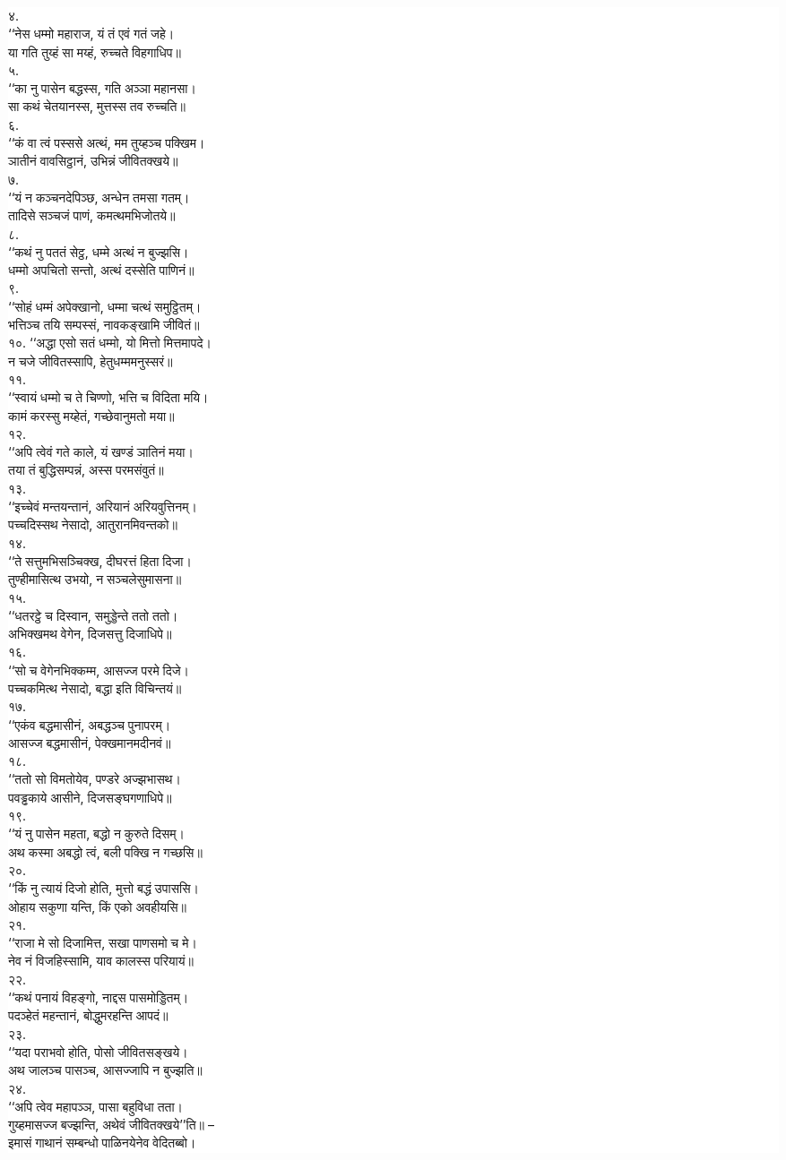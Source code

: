 ४.  
‘‘नेस धम्मो महाराज, यं तं एवं गतं जहे।  
या गति तुय्हं सा मय्हं, रुच्चते विहगाधिप॥  
५.  
‘‘का नु पासेन बद्धस्स, गति अञ्ञा महानसा।  
सा कथं चेतयानस्स, मुत्तस्स तव रुच्चति॥  
६.  
‘‘कं वा त्वं पस्ससे अत्थं, मम तुय्हञ्च पक्खिम।  
ञातीनं वावसिट्ठानं, उभिन्नं जीवितक्खये॥  
७.  
‘‘यं न कञ्चनदेपिञ्छ, अन्धेन तमसा गतम्।  
तादिसे सञ्चजं पाणं, कमत्थमभिजोतये॥  
८.  
‘‘कथं नु पततं सेट्ठ, धम्मे अत्थं न बुज्झसि।  
धम्मो अपचितो सन्तो, अत्थं दस्सेति पाणिनं॥  
९.  
‘‘सोहं धम्मं अपेक्खानो, धम्मा चत्थं समुट्ठितम्।  
भत्तिञ्च तयि सम्पस्सं, नावकङ्खामि जीवितं॥  
१०. ‘‘अद्धा एसो सतं धम्मो, यो मित्तो मित्तमापदे।  
न चजे जीवितस्सापि, हेतुधम्ममनुस्सरं॥  
११.  
‘‘स्वायं धम्मो च ते चिण्णो, भत्ति च विदिता मयि।  
कामं करस्सु मय्हेतं, गच्छेवानुमतो मया॥  
१२.  
‘‘अपि त्वेवं गते काले, यं खण्डं ञातिनं मया।  
तया तं बुद्धिसम्पन्नं, अस्स परमसंवुतं॥  
१३.  
‘‘इच्चेवं मन्तयन्तानं, अरियानं अरियवुत्तिनम्।  
पच्चदिस्सथ नेसादो, आतुरानमिवन्तको॥  
१४.  
‘‘ते सत्तुमभिसञ्चिक्ख, दीघरत्तं हिता दिजा।  
तुण्हीमासित्थ उभयो, न सञ्चलेसुमासना॥  
१५.  
‘‘धतरट्ठे च दिस्वान, समुड्डेन्ते ततो ततो।  
अभिक्खमथ वेगेन, दिजसत्तु दिजाधिपे॥  
१६.  
‘‘सो च वेगेनभिक्कम्म, आसज्ज परमे दिजे।  
पच्चकमित्थ नेसादो, बद्धा इति विचिन्तयं॥  
१७.  
‘‘एकंव बद्धमासीनं, अबद्धञ्च पुनापरम्।  
आसज्ज बद्धमासीनं, पेक्खमानमदीनवं॥  
१८.  
‘‘ततो सो विमतोयेव, पण्डरे अज्झभासथ।  
पवड्ढकाये आसीने, दिजसङ्घगणाधिपे॥  
१९.  
‘‘यं नु पासेन महता, बद्धो न कुरुते दिसम्।  
अथ कस्मा अबद्धो त्वं, बली पक्खि न गच्छसि॥  
२०.  
‘‘किं नु त्यायं दिजो होति, मुत्तो बद्धं उपाससि।  
ओहाय सकुणा यन्ति, किं एको अवहीयसि॥  
२१.  
‘‘राजा मे सो दिजामित्त, सखा पाणसमो च मे।  
नेव नं विजहिस्सामि, याव कालस्स परियायं॥  
२२.  
‘‘कथं पनायं विहङ्गो, नाद्दस पासमोड्डितम्।  
पदञ्हेतं महन्तानं, बोद्धुमरहन्ति आपदं॥  
२३.  
‘‘यदा पराभवो होति, पोसो जीवितसङ्खये।  
अथ जालञ्च पासञ्च, आसज्जापि न बुज्झति॥  
२४.  
‘‘अपि त्वेव महापञ्ञ, पासा बहुविधा तता।  
गुय्हमासज्ज बज्झन्ति, अथेवं जीवितक्खये’’ति॥ –  
इमासं गाथानं सम्बन्धो पाळिनयेनेव वेदितब्बो।  
